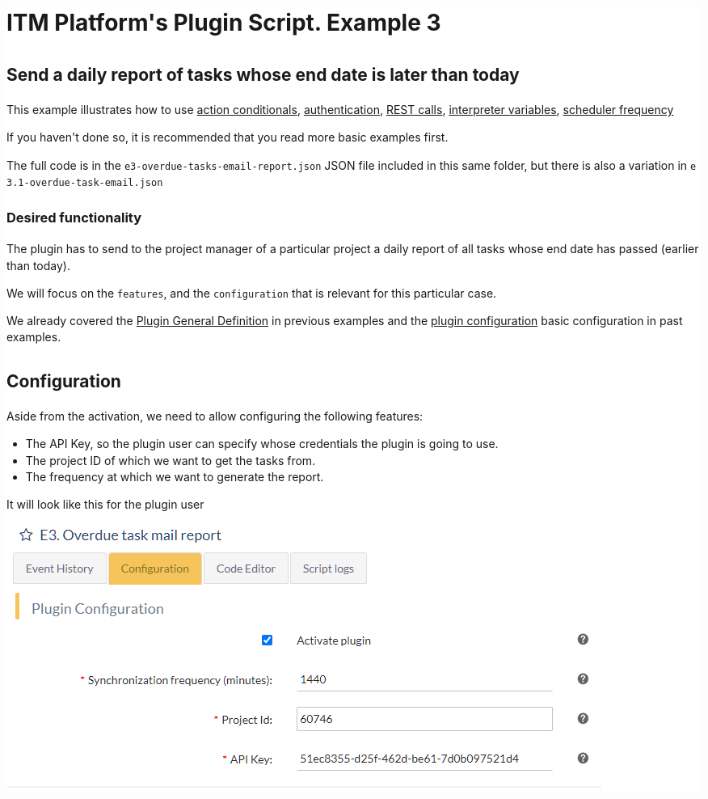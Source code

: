 # ITM Platform's Plugin Script. Example 3
## Send a daily report of tasks whose end date is later than today

This example illustrates how to use [action conditionals](https://github.com/itmplatform/plugin-documentation#action-conditionals), [authentication](https://github.com/itmplatform/plugin-documentation#obtaining-the-itm-platform-authentication-token), [REST calls](https://github.com/itmplatform/plugin-documentation#action-restcall), [interpreter variables](https://github.com/itmplatform/plugin-documentation#variables), [scheduler frequency](https://github.com/itmplatform/plugin-documentation#synchronization-frequency-name-synchronizationfrequency)

If you haven't done so, it is recommended that you read more basic examples first.

The full code is in the `e3-overdue-tasks-email-report.json` JSON file included in this same folder, but there is also a variation in `e3.1-overdue-task-email.json`

### Desired functionality

The plugin has to send to the project manager of a particular project a daily report of all tasks whose end date has passed (earlier than today).

We will focus on the `features`, and the `configuration` that is relevant for this particular case.

We already covered the [Plugin General Definition](https://github.com/itmplatform/plugin-documentation#plugin-general-definition) in previous examples and the [plugin configuration](https://github.com/itmplatform/plugin-documentation#plugin-configuration) basic configuration in past examples.

## Configuration

Aside from the activation, we need to allow configuring the following features:

- The API Key, so the plugin user can specify whose credentials the plugin is going to use.
- The project ID of which we want to get the tasks from.
- The frequency at which we want to generate the report.

It will look like this for the plugin user

![](e3-config.png)

